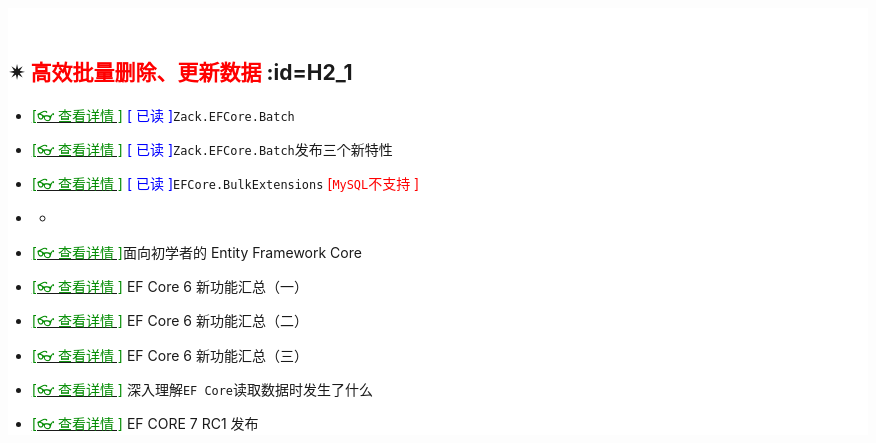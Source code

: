<br/>

## ✴ <span style='color:red'>高效批量删除、更新数据</span> :id=H2_1

- [<span style='color:#008B00'>[👓 查看详情 ]</span>](https://mp.weixin.qq.com/s?__biz=MzAwNTMxMzg1MA==&mid=2654081498&idx=2&sn=097e1f2349ec160fabad1ed38d0eb183&chksm=80d8358fb7afbc99e987b9886bde1f26264ebdcfb38a171a79e85d27194cfc6000f92638b4fa&mpshare=1&scene=23&srcid=0213O3FAcfFUPVUhwHo5RvMM&sharer_sharetime=1613184968884&sharer_shareid=59de2f213c6a6639f6a4600116f6fabf#rd ':target=_blank') <span style='color:Blue'>[ 已读 ]</span>`Zack.EFCore.Batch`

- [<span style='color:#008B00'>[👓 查看详情 ]</span>](https://mp.weixin.qq.com/s?__biz=MzAwNTMxMzg1MA==&mid=2654084352&idx=5&sn=f77bbcae40a75e970bbf8ae6e079f46a&chksm=80d83955b7afb043917afaedf5e557b94c98523f9f983f483a8dae355ec3a976c2453c6d140b&mpshare=1&scene=23&srcid=0610tFUoLBDJaCdIPOzfdKWL&sharer_sharetime=1623304771454&sharer_shareid=59de2f213c6a6639f6a4600116f6fabf#rd ':target=_blank') <span style='color:Blue'>[ 已读 ]</span>`Zack.EFCore.Batch`发布三个新特性

- [<span style='color:#008B00'>[👓 查看详情 ]</span>](https://mp.weixin.qq.com/s?__biz=MzAwNTMxMzg1MA==&mid=2654081625&idx=3&sn=5c1c480f45cedee63e81111c87f5aef7&chksm=80d8360cb7afbf1a1bbc6cd89ac722ced30ec2d6d8ec50360f6e6a68dd0ad882a1268b865560&mpshare=1&scene=23&srcid=1207qYyrcaN41h6klcxwk1Yq&sharer_sharetime=1607305154374&sharer_shareid=59de2f213c6a6639f6a4600116f6fabf#rd ':target=_blank') <span style='color:Blue'>[ 已读 ]</span>`EFCore.BulkExtensions` <span style='color:red'>[`MySQL`不支持 ]</span>

- -

- [<span style='color:#008B00'>[👓 查看详情 ]</span>](https://mp.weixin.qq.com/s?__biz=MzU4MzIyNDA0MQ==&mid=2247529082&idx=4&sn=aeac475f06ccb297ded7521c1f5ec8ff&chksm=fc8118e827e4b2df74dbee36bcd827d8f0e4ef3a62189ee15535ec496c5ae39597243b80b72b&mpshare=1&scene=23&srcid=0212lhdJAKzxCLSWFRTneujY&sharer_shareinfo=23633c6a2a4bb1277ea2bb5e2b6acb83&sharer_shareinfo_first=23633c6a2a4bb1277ea2bb5e2b6acb83#rd ':target=_blank')面向初学者的 Entity Framework Core

- [<span style='color:#008B00'>[👓 查看详情 ]</span>](https://mp.weixin.qq.com/s?__biz=MjM5MzI5Mzg1OA==&mid=2247492089&idx=2&sn=e7f956a1f4ec29a52e3c36de66de5bc5&chksm=a69b92b491ec1ba218a8f67382bd8a9829f93397803e62824fa73bb74658ca38803552aa1069&mpshare=1&scene=23&srcid=0126uKyLogAoLYKMFQjJhFoG&sharer_sharetime=1643158034761&sharer_shareid=59de2f213c6a6639f6a4600116f6fabf#rd ':target=_blank') EF Core 6 新功能汇总（一）

- [<span style='color:#008B00'>[👓 查看详情 ]</span>](https://mp.weixin.qq.com/s?__biz=MzAwNTMxMzg1MA==&mid=2654087610&idx=2&sn=e94d45f28214511889ae571864911e3d&chksm=80d80defb7af84f9fda0a3bc057b8552af326d5d64af1f1bfa7f391a760876521077c45bb69b&mpshare=1&scene=23&srcid=0201L9LeFg6l5Euvq6yCeG3q&sharer_sharetime=1643682676751&sharer_shareid=59de2f213c6a6639f6a4600116f6fabf#rd ':target=_blank') EF Core 6 新功能汇总（二）

- [<span style='color:#008B00'>[👓 查看详情 ]</span>](https://mp.weixin.qq.com/s?__biz=MzAwNTMxMzg1MA==&mid=2654087676&idx=4&sn=f4b1b904055cdfd77b93a5eb7c2054ac&chksm=80d80da9b7af84bf2d90d68775efc367c818f8672dda36c4ff2cf21b408cfad5d79c986cdc17&mpshare=1&scene=23&srcid=0210QHcGZ7o6GvF1oRMYgz4U&sharer_sharetime=1644455971780&sharer_shareid=59de2f213c6a6639f6a4600116f6fabf#rd ':target=_blank') EF Core 6 新功能汇总（三）

- [<span style='color:#008B00'>[👓 查看详情 ]</span>](https://mp.weixin.qq.com/s?__biz=MzU2OTY3MTYzOA==&mid=2247489951&idx=1&sn=74c4f8da62a93c152f5dc8e6af4456a3&chksm=fcfa7326cb8dfa30a7b16ff8d126456d21a26c9708107d4daf9384872daf1f313ad739478407&mpshare=1&scene=23&srcid=0321tXmQIvxpkEUsReC54h8n&sharer_sharetime=1647823273865&sharer_shareid=59de2f213c6a6639f6a4600116f6fabf#rd ':target=_blank') 深入理解`EF Core`读取数据时发生了什么

- [<span style='color:#008B00'>[👓 查看详情 ]</span>](https://mp.weixin.qq.com/s?__biz=MzAwNTMxMzg1MA==&mid=2654093533&idx=4&sn=5819be54d806b01bc40ca579feb2f77e&chksm=80d86488b7afed9e1f00bfd477c94601ae3045027cb5044ba2a6a6873de17798f96a2bbd50b1&mpshare=1&scene=23&srcid=0916zuPsHcM7nwesUcrJKOqz&sharer_sharetime=1663288256103&sharer_shareid=a6c83a6b87e114417312bf85e473adcb#rd ':target=_blank') EF CORE 7 RC1 发布
